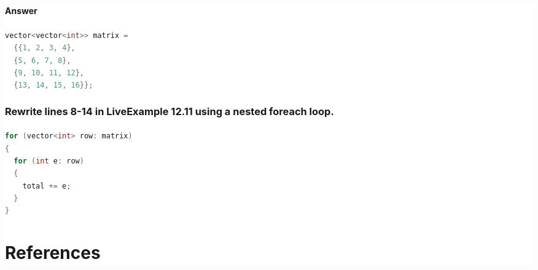 #### Answer
```C++
vector<vector<int>> matrix =
  {{1, 2, 3, 4},
  {5, 6, 7, 8},
  {9, 10, 11, 12},
  {13, 14, 15, 16}};
```

### Rewrite lines 8-14 in LiveExample 12.11 using a nested foreach loop.

```C++
for (vector<int> row: matrix)
{
  for (int e: row)
  {
    total += e;
  }
}
```
# References
